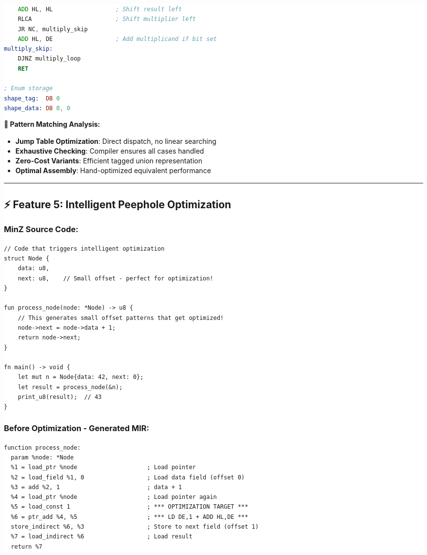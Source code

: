 ```asm
    ADD HL, HL                  ; Shift result left
    RLCA                        ; Shift multiplier left
    JR NC, multiply_skip
    ADD HL, DE                  ; Add multiplicand if bit set
multiply_skip:
    DJNZ multiply_loop
    RET

; Enum storage
shape_tag:  DB 0
shape_data: DB 0, 0
```

**🎯 Pattern Matching Analysis:**
- **Jump Table Optimization**: Direct dispatch, no linear searching
- **Exhaustive Checking**: Compiler ensures all cases handled
- **Zero-Cost Variants**: Efficient tagged union representation
- **Optimal Assembly**: Hand-optimized equivalent performance

---

## ⚡ Feature 5: Intelligent Peephole Optimization

### **MinZ Source Code:**
```minz
// Code that triggers intelligent optimization
struct Node {
    data: u8,
    next: u8,    // Small offset - perfect for optimization!
}

fun process_node(node: *Node) -> u8 {
    // This generates small offset patterns that get optimized!
    node->next = node->data + 1;
    return node->next;
}

fn main() -> void {
    let mut n = Node{data: 42, next: 0};
    let result = process_node(&n);
    print_u8(result);  // 43
}
```

### **Before Optimization - Generated MIR:**
```
function process_node:
  param %node: *Node
  %1 = load_ptr %node                    ; Load pointer
  %2 = load_field %1, 0                  ; Load data field (offset 0)
  %3 = add %2, 1                         ; data + 1
  %4 = load_ptr %node                    ; Load pointer again
  %5 = load_const 1                      ; *** OPTIMIZATION TARGET ***
  %6 = ptr_add %4, %5                    ; *** LD DE,1 + ADD HL,DE ***
  store_indirect %6, %3                  ; Store to next field (offset 1)
  %7 = load_indirect %6                  ; Load result
  return %7
```
